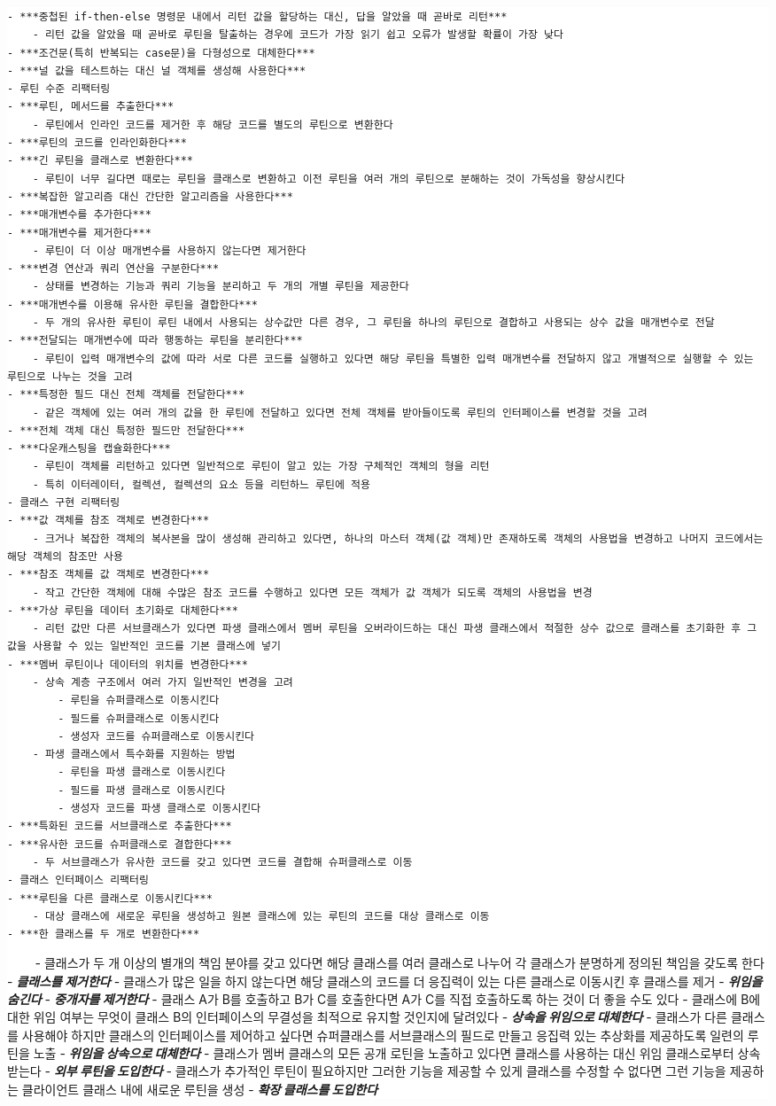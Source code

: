 	- ***중첩된 if-then-else 명령문 내에서 리턴 값을 할당하는 대신, 답을 알았을 때 곧바로 리턴***
		- 리턴 값을 알았을 때 곧바로 루틴을 탈출하는 경우에 코드가 가장 읽기 쉽고 오류가 발생할 확률이 가장 낮다
	- ***조건문(특히 반복되는 case문)을 다형성으로 대체한다***
	- ***널 값을 테스트하는 대신 널 객체를 생성해 사용한다***
	- 루틴 수준 리팩터링
	- ***루틴, 메서드를 추출한다***
		- 루틴에서 인라인 코드를 제거한 후 해당 코드를 별도의 루틴으로 변환한다
	- ***루틴의 코드를 인라인화한다***
	- ***긴 루틴을 클래스로 변환한다***
		- 루틴이 너무 길다면 때로는 루틴을 클래스로 변환하고 이전 루틴을 여러 개의 루틴으로 분해하는 것이 가독성을 향상시킨다
	- ***복잡한 알고리즘 대신 간단한 알고리즘을 사용한다***
	- ***매개변수를 추가한다***
	- ***매개변수를 제거한다***
		- 루틴이 더 이상 매개변수를 사용하지 않는다면 제거한다
	- ***변경 연산과 쿼리 연산을 구분한다***
		- 상태를 변경하는 기능과 쿼리 기능을 분리하고 두 개의 개별 루틴을 제공한다
	- ***매개변수를 이용해 유사한 루틴을 결합한다***
		- 두 개의 유사한 루틴이 루틴 내에서 사용되는 상수값만 다른 경우, 그 루틴을 하나의 루틴으로 결합하고 사용되는 상수 값을 매개변수로 전달
	- ***전달되는 매개변수에 따라 행동하는 루틴을 분리한다***
		- 루틴이 입력 매개변수의 값에 따라 서로 다른 코드를 실행하고 있다면 해당 루틴을 특별한 입력 매개변수를 전달하지 않고 개별적으로 실행할 수 있는 루틴으로 나누는 것을 고려
	- ***특정한 필드 대신 전체 객체를 전달한다***
		- 같은 객체에 있는 여러 개의 값을 한 루틴에 전달하고 있다면 전체 객체를 받아들이도록 루틴의 인터페이스를 변경할 것을 고려
	- ***전체 객체 대신 특정한 필드만 전달한다***
	- ***다운캐스팅을 캡슐화한다***
		- 루틴이 객체를 리턴하고 있다면 일반적으로 루틴이 알고 있는 가장 구체적인 객체의 형을 리턴
		- 특히 이터레이터, 컬렉션, 컬렉션의 요소 등을 리턴하느 루틴에 적용
	- 클래스 구현 리팩터링
	- ***값 객체를 참조 객체로 변경한다***
		- 크거나 복잡한 객체의 복사본을 많이 생성해 관리하고 있다면, 하나의 마스터 객체(값 객체)만 존재하도록 객체의 사용법을 변경하고 나머지 코드에서는 해당 객체의 참조만 사용
	- ***참조 객체를 값 객체로 변경한다***
		- 작고 간단한 객체에 대해 수많은 참조 코드를 수행하고 있다면 모든 객체가 값 객체가 되도록 객체의 사용법을 변경
	- ***가상 루틴을 데이터 초기화로 대체한다***
		- 리턴 값만 다른 서브클래스가 있다면 파생 클래스에서 멤버 루틴을 오버라이드하는 대신 파생 클래스에서 적절한 상수 값으로 클래스를 초기화한 후 그 값을 사용할 수 있는 일반적인 코드를 기본 클래스에 넣기
	- ***멤버 루틴이나 데이터의 위치를 변경한다***
		- 상속 계층 구조에서 여러 가지 일반적인 변경을 고려
			- 루틴을 슈퍼클래스로 이동시킨다
			- 필드를 슈퍼클래스로 이동시킨다
			- 생성자 코드를 슈퍼클래스로 이동시킨다
		- 파생 클래스에서 특수화를 지원하는 방법
			- 루틴을 파생 클래스로 이동시킨다
			- 필드를 파생 클래스로 이동시킨다
			- 생성자 코드를 파생 클래스로 이동시킨다
	- ***특화된 코드를 서브클래스로 추출한다***
	- ***유사한 코드를 슈퍼클래스로 결합한다***
		- 두 서브클래스가 유사한 코드를 갖고 있다면 코드를 결합해 슈퍼클래스로 이동
	- 클래스 인터페이스 리팩터링
	- ***루틴을 다른 클래스로 이동시킨다***
		- 대상 클래스에 새로운 루틴을 생성하고 원본 클래스에 있는 루틴의 코드를 대상 클래스로 이동
	- ***한 클래스를 두 개로 변환한다***
        - 클래스가 두 개 이상의 별개의 책임 분야를 갖고 있다면 해당 클래스를 여러 클래스로 나누어 각 클래스가 분명하게 정의된 책임을 갖도록 한다
	- ***클래스를 제거한다***
		- 클래스가 많은 일을 하지 않는다면 해당 클래스의 코드를 더 응집력이 있는 다른 클래스로 이동시킨 후 클래스를 제거
	- ***위임을 숨긴다***
	- ***중개자를 제거한다***
		- 클래스 A가 B를 호출하고 B가 C를 호출한다면 A가 C를 직접 호출하도록 하는 것이 더 좋을 수도 있다
		- 클래스에 B에 대한 위임 여부는 무엇이 클래스 B의 인터페이스의 무결성을 최적으로 유지할 것인지에 달려있다
	- ***상속을 위임으로 대체한다***
		- 클래스가 다른 클래스를 사용해야 하지만 클래스의 인터페이스를 제어하고 싶다면 슈퍼클래스를 서브클래스의 필드로 만들고 응집력 있는 추상화를 제공하도록 일련의 루틴을 노출
	- ***위임을 상속으로 대체한다***
		- 클래스가 멤버 클래스의 모든 공개 로틴을 노출하고 있다면 클래스를 사용하는 대신 위임 클래스로부터 상속받는다
	- ***외부 루틴을 도입한다***
		- 클래스가 추가적인 루틴이 필요하지만 그러한 기능을 제공할 수 있게 클래스를 수정할 수 없다면 그런 기능을 제공하는 클라이언트 클래스 내에 새로운 루틴을 생성
	- ***확장 클래스를 도입한다***